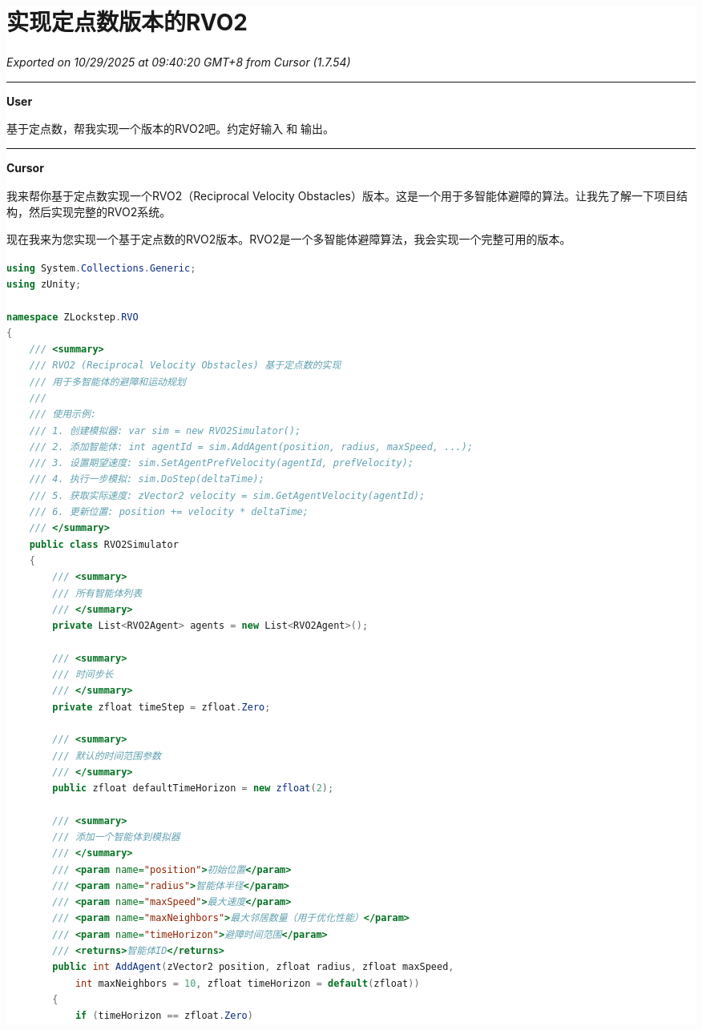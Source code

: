 # 实现定点数版本的RVO2
_Exported on 10/29/2025 at 09:40:20 GMT+8 from Cursor (1.7.54)_

---

**User**

基于定点数，帮我实现一个版本的RVO2吧。约定好输入 和 输出。

---

**Cursor**

我来帮你基于定点数实现一个RVO2（Reciprocal Velocity Obstacles）版本。这是一个用于多智能体避障的算法。让我先了解一下项目结构，然后实现完整的RVO2系统。

现在我来为您实现一个基于定点数的RVO2版本。RVO2是一个多智能体避障算法，我会实现一个完整可用的版本。

```csharp
using System.Collections.Generic;
using zUnity;

namespace ZLockstep.RVO
{
    /// <summary>
    /// RVO2 (Reciprocal Velocity Obstacles) 基于定点数的实现
    /// 用于多智能体的避障和运动规划
    /// 
    /// 使用示例:
    /// 1. 创建模拟器: var sim = new RVO2Simulator();
    /// 2. 添加智能体: int agentId = sim.AddAgent(position, radius, maxSpeed, ...);
    /// 3. 设置期望速度: sim.SetAgentPrefVelocity(agentId, prefVelocity);
    /// 4. 执行一步模拟: sim.DoStep(deltaTime);
    /// 5. 获取实际速度: zVector2 velocity = sim.GetAgentVelocity(agentId);
    /// 6. 更新位置: position += velocity * deltaTime;
    /// </summary>
    public class RVO2Simulator
    {
        /// <summary>
        /// 所有智能体列表
        /// </summary>
        private List<RVO2Agent> agents = new List<RVO2Agent>();

        /// <summary>
        /// 时间步长
        /// </summary>
        private zfloat timeStep = zfloat.Zero;

        /// <summary>
        /// 默认的时间范围参数
        /// </summary>
        public zfloat defaultTimeHorizon = new zfloat(2);

        /// <summary>
        /// 添加一个智能体到模拟器
        /// </summary>
        /// <param name="position">初始位置</param>
        /// <param name="radius">智能体半径</param>
        /// <param name="maxSpeed">最大速度</param>
        /// <param name="maxNeighbors">最大邻居数量（用于优化性能）</param>
        /// <param name="timeHorizon">避障时间范围</param>
        /// <returns>智能体ID</returns>
        public int AddAgent(zVector2 position, zfloat radius, zfloat maxSpeed, 
            int maxNeighbors = 10, zfloat timeHorizon = default(zfloat))
        {
            if (timeHorizon == zfloat.Zero)
```